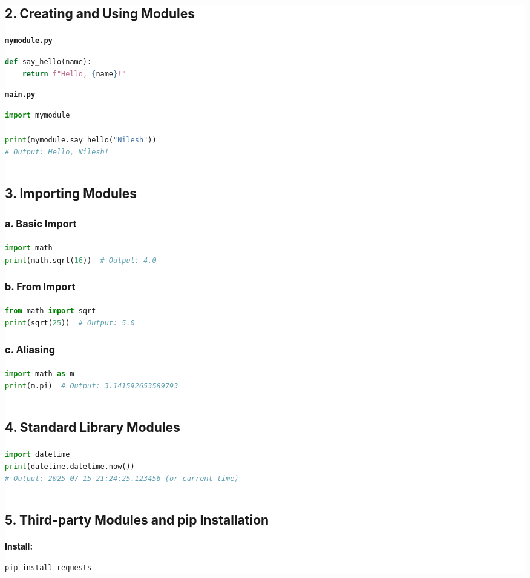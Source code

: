 ## 2. Creating and Using Modules

**`mymodule.py`**
```python
def say_hello(name):
    return f"Hello, {name}!"
```

**`main.py`**
```python
import mymodule

print(mymodule.say_hello("Nilesh"))
# Output: Hello, Nilesh!
```

---

## 3. Importing Modules

### a. Basic Import
```python
import math
print(math.sqrt(16))  # Output: 4.0
```

### b. From Import
```python
from math import sqrt
print(sqrt(25))  # Output: 5.0
```

### c. Aliasing
```python
import math as m
print(m.pi)  # Output: 3.141592653589793
```

---

## 4. Standard Library Modules
```python
import datetime
print(datetime.datetime.now())
# Output: 2025-07-15 21:24:25.123456 (or current time)
```

---

## 5. Third-party Modules and pip Installation

**Install:**
```bash
pip install requests
```
